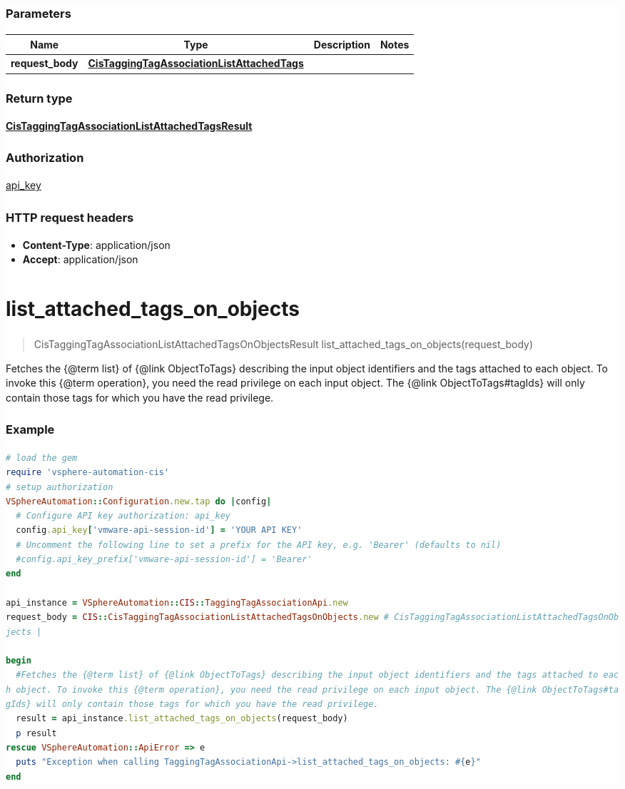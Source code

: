 ### Parameters

Name | Type | Description  | Notes
------------- | ------------- | ------------- | -------------
 **request_body** | [**CisTaggingTagAssociationListAttachedTags**](CisTaggingTagAssociationListAttachedTags.md)|  | 

### Return type

[**CisTaggingTagAssociationListAttachedTagsResult**](CisTaggingTagAssociationListAttachedTagsResult.md)

### Authorization

[api_key](../README.md#api_key)

### HTTP request headers

 - **Content-Type**: application/json
 - **Accept**: application/json



# **list_attached_tags_on_objects**
> CisTaggingTagAssociationListAttachedTagsOnObjectsResult list_attached_tags_on_objects(request_body)

Fetches the {@term list} of {@link ObjectToTags} describing the input object identifiers and the tags attached to each object. To invoke this {@term operation}, you need the read privilege on each input object. The {@link ObjectToTags#tagIds} will only contain those tags for which you have the read privilege.

### Example
```ruby
# load the gem
require 'vsphere-automation-cis'
# setup authorization
VSphereAutomation::Configuration.new.tap do |config|
  # Configure API key authorization: api_key
  config.api_key['vmware-api-session-id'] = 'YOUR API KEY'
  # Uncomment the following line to set a prefix for the API key, e.g. 'Bearer' (defaults to nil)
  #config.api_key_prefix['vmware-api-session-id'] = 'Bearer'
end

api_instance = VSphereAutomation::CIS::TaggingTagAssociationApi.new
request_body = CIS::CisTaggingTagAssociationListAttachedTagsOnObjects.new # CisTaggingTagAssociationListAttachedTagsOnObjects | 

begin
  #Fetches the {@term list} of {@link ObjectToTags} describing the input object identifiers and the tags attached to each object. To invoke this {@term operation}, you need the read privilege on each input object. The {@link ObjectToTags#tagIds} will only contain those tags for which you have the read privilege.
  result = api_instance.list_attached_tags_on_objects(request_body)
  p result
rescue VSphereAutomation::ApiError => e
  puts "Exception when calling TaggingTagAssociationApi->list_attached_tags_on_objects: #{e}"
end
```
